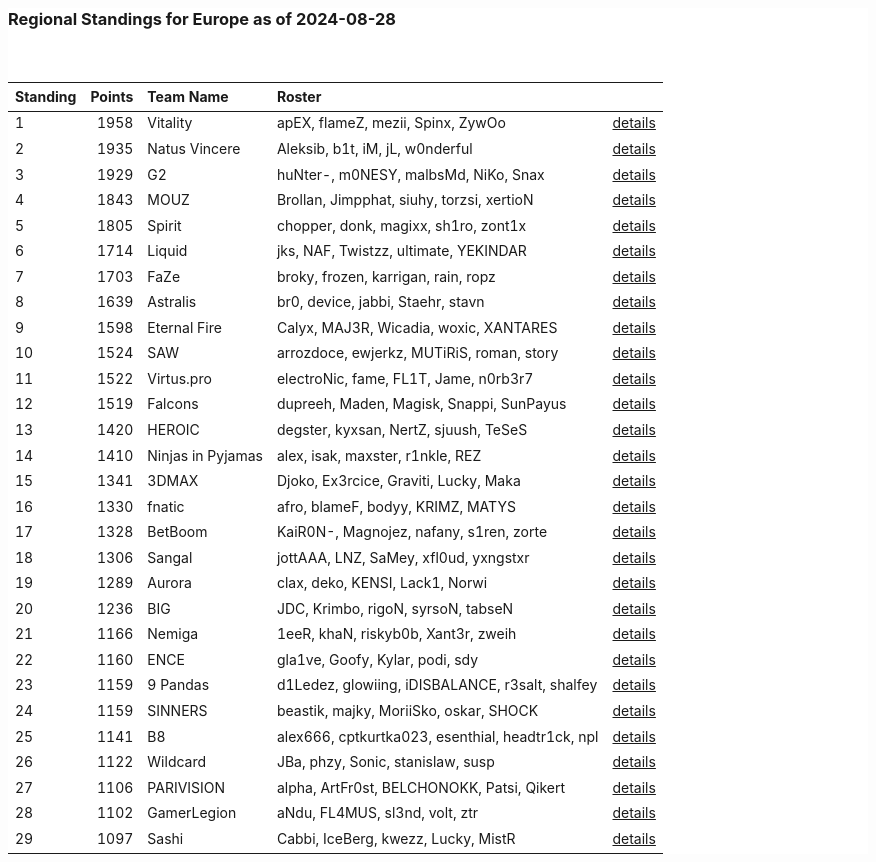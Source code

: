 ### Regional Standings for Europe as of 2024-08-28<br />
<br />

| Standing | Points | Team Name         | Roster                                           |                                                                                                   |
| :- | -: | :- | :- | :- |
| 1        |   1958 | Vitality          | apEX, flameZ, mezii, Spinx, ZywOo                | [details](details/2024_08_28/0001--vitality--apex-flamez-mezii-spinx-zywoo.md)                    |
| 2        |   1935 | Natus Vincere     | Aleksib, b1t, iM, jL, w0nderful                  | [details](details/2024_08_28/0002--natus_vincere--aleksib-b1t-im-jl-w0nderful.md)                 |
| 3        |   1929 | G2                | huNter-, m0NESY, malbsMd, NiKo, Snax             | [details](details/2024_08_28/0003--g2--hunter--m0nesy-malbsmd-niko-snax.md)                       |
| 4        |   1843 | MOUZ              | Brollan, Jimpphat, siuhy, torzsi, xertioN        | [details](details/2024_08_28/0004--mouz--brollan-jimpphat-siuhy-torzsi-xertion.md)                |
| 5        |   1805 | Spirit            | chopper, donk, magixx, sh1ro, zont1x             | [details](details/2024_08_28/0005--spirit--chopper-donk-magixx-sh1ro-zont1x.md)                   |
| 6        |   1714 | Liquid            | jks, NAF, Twistzz, ultimate, YEKINDAR            | [details](details/2024_08_28/0006--liquid--jks-naf-twistzz-ultimate-yekindar.md)                  |
| 7        |   1703 | FaZe              | broky, frozen, karrigan, rain, ropz              | [details](details/2024_08_28/0007--faze--broky-frozen-karrigan-rain-ropz.md)                      |
| 8        |   1639 | Astralis          | br0, device, jabbi, Staehr, stavn                | [details](details/2024_08_28/0009--astralis--br0-device-jabbi-staehr-stavn.md)                    |
| 9        |   1598 | Eternal Fire      | Calyx, MAJ3R, Wicadia, woxic, XANTARES           | [details](details/2024_08_28/0011--eternal_fire--calyx-maj3r-wicadia-woxic-xantares.md)           |
| 10       |   1524 | SAW               | arrozdoce, ewjerkz, MUTiRiS, roman, story        | [details](details/2024_08_28/0014--saw--arrozdoce-ewjerkz-mutiris-roman-story.md)                 |
| 11       |   1522 | Virtus.pro        | electroNic, fame, FL1T, Jame, n0rb3r7            | [details](details/2024_08_28/0015--virtus_pro--electronic-fame-fl1t-jame-n0rb3r7.md)              |
| 12       |   1519 | Falcons           | dupreeh, Maden, Magisk, Snappi, SunPayus         | [details](details/2024_08_28/0016--falcons--dupreeh-maden-magisk-snappi-sunpayus.md)              |
| 13       |   1420 | HEROIC            | degster, kyxsan, NertZ, sjuush, TeSeS            | [details](details/2024_08_28/0018--heroic--degster-kyxsan-nertz-sjuush-teses.md)                  |
| 14       |   1410 | Ninjas in Pyjamas | alex, isak, maxster, r1nkle, REZ                 | [details](details/2024_08_28/0019--ninjas_in_pyjamas--alex-isak-maxster-r1nkle-rez.md)            |
| 15       |   1341 | 3DMAX             | Djoko, Ex3rcice, Graviti, Lucky, Maka            | [details](details/2024_08_28/0020--3dmax--djoko-ex3rcice-graviti-lucky-maka.md)                   |
| 16       |   1330 | fnatic            | afro, blameF, bodyy, KRIMZ, MATYS                | [details](details/2024_08_28/0021--fnatic--afro-blamef-bodyy-krimz-matys.md)                      |
| 17       |   1328 | BetBoom           | KaiR0N-, Magnojez, nafany, s1ren, zorte          | [details](details/2024_08_28/0022--betboom--kair0n--magnojez-nafany-s1ren-zorte.md)               |
| 18       |   1306 | Sangal            | jottAAA, LNZ, SaMey, xfl0ud, yxngstxr            | [details](details/2024_08_28/0023--sangal--jottaaa-lnz-samey-xfl0ud-yxngstxr.md)                  |
| 19       |   1289 | Aurora            | clax, deko, KENSI, Lack1, Norwi                  | [details](details/2024_08_28/0024--aurora--clax-deko-kensi-lack1-norwi.md)                        |
| 20       |   1236 | BIG               | JDC, Krimbo, rigoN, syrsoN, tabseN               | [details](details/2024_08_28/0026--big--jdc-krimbo-rigon-syrson-tabsen.md)                        |
| 21       |   1166 | Nemiga            | 1eeR, khaN, riskyb0b, Xant3r, zweih              | [details](details/2024_08_28/0029--nemiga--1eer-khan-riskyb0b-xant3r-zweih.md)                    |
| 22       |   1160 | ENCE              | gla1ve, Goofy, Kylar, podi, sdy                  | [details](details/2024_08_28/0030--ence--gla1ve-goofy-kylar-podi-sdy.md)                          |
| 23       |   1159 | 9 Pandas          | d1Ledez, glowiing, iDISBALANCE, r3salt, shalfey  | [details](details/2024_08_28/0031--9_pandas--d1ledez-glowiing-idisbalance-r3salt-shalfey.md)      |
| 24       |   1159 | SINNERS           | beastik, majky, MoriiSko, oskar, SHOCK           | [details](details/2024_08_28/0032--sinners--beastik-majky-moriisko-oskar-shock.md)                |
| 25       |   1141 | B8                | alex666, cptkurtka023, esenthial, headtr1ck, npl | [details](details/2024_08_28/0033--b8--alex666-cptkurtka023-esenthial-headtr1ck-npl.md)           |
| 26       |   1122 | Wildcard          | JBa, phzy, Sonic, stanislaw, susp                | [details](details/2024_08_28/0034--wildcard--jba-phzy-sonic-stanislaw-susp.md)                    |
| 27       |   1106 | PARIVISION        | alpha, ArtFr0st, BELCHONOKK, Patsi, Qikert       | [details](details/2024_08_28/0036--parivision--alpha-artfr0st-belchonokk-patsi-qikert.md)         |
| 28       |   1102 | GamerLegion       | aNdu, FL4MUS, sl3nd, volt, ztr                   | [details](details/2024_08_28/0037--gamerlegion--andu-fl4mus-sl3nd-volt-ztr.md)                    |
| 29       |   1097 | Sashi             | Cabbi, IceBerg, kwezz, Lucky, MistR              | [details](details/2024_08_28/0038--sashi--cabbi-iceberg-kwezz-lucky-mistr.md)                     |